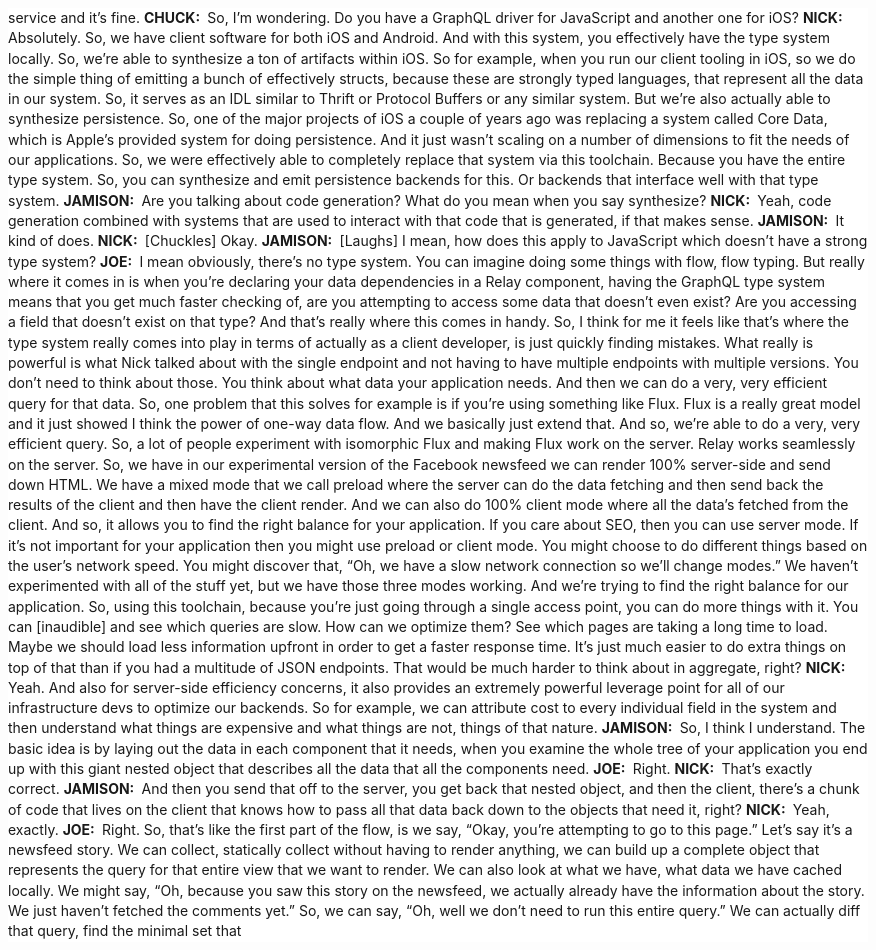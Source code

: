 service and it’s fine. **CHUCK:&nbsp;** So, I’m wondering. Do you have a GraphQL driver for JavaScript and another one for iOS? **NICK:&nbsp;** Absolutely. So, we have client software for both iOS and Android. And with this system, you effectively have the type system locally. So, we’re able to synthesize a ton of artifacts within iOS. So for example, when you run our client tooling in iOS, so we do the simple thing of emitting a bunch of effectively structs, because these are strongly typed languages, that represent all the data in our system. So, it serves as an IDL similar to Thrift or Protocol Buffers or any similar system. But we’re also actually able to synthesize persistence. So, one of the major projects of iOS a couple of years ago was replacing a system called Core Data, which is Apple’s provided system for doing persistence. And it just wasn’t scaling on a number of dimensions to fit the needs of our applications. So, we were effectively able to completely replace that system via this toolchain. Because you have the entire type system. So, you can synthesize and emit persistence backends for this. Or backends that interface well with that type system. **JAMISON:&nbsp;** Are you talking about code generation? What do you mean when you say synthesize? **NICK:&nbsp;** Yeah, code generation combined with systems that are used to interact with that code that is generated, if that makes sense. **JAMISON:&nbsp;** It kind of does. **NICK:&nbsp;** [Chuckles] Okay. **JAMISON:&nbsp;** [Laughs] I mean, how does this apply to JavaScript which doesn’t have a strong type system? **JOE:&nbsp;** I mean obviously, there’s no type system. You can imagine doing some things with flow, flow typing. But really where it comes in is when you’re declaring your data dependencies in a Relay component, having the GraphQL type system means that you get much faster checking of, are you attempting to access some data that doesn’t even exist? Are you accessing a field that doesn’t exist on that type? And that’s really where this comes in handy. So, I think for me it feels like that’s where the type system really comes into play in terms of actually as a client developer, is just quickly finding mistakes. What really is powerful is what Nick talked about with the single endpoint and not having to have multiple endpoints with multiple versions. You don’t need to think about those. You think about what data your application needs. And then we can do a very, very efficient query for that data. So, one problem that this solves for example is if you’re using something like Flux. Flux is a really great model and it just showed I think the power of one-way data flow. And we basically just extend that. And so, we’re able to do a very, very efficient query. So, a lot of people experiment with isomorphic Flux and making Flux work on the server. Relay works seamlessly on the server. So, we have in our experimental version of the Facebook newsfeed we can render 100% server-side and send down HTML. We have a mixed mode that we call preload where the server can do the data fetching and then send back the results of the client and then have the client render. And we can also do 100% client mode where all the data’s fetched from the client. And so, it allows you to find the right balance for your application. If you care about SEO, then you can use server mode. If it’s not important for your application then you might use preload or client mode. You might choose to do different things based on the user’s network speed. You might discover that, “Oh, we have a slow network connection so we’ll change modes.” We haven’t experimented with all of the stuff yet, but we have those three modes working. And we’re trying to find the right balance for our application. So, using this toolchain, because you’re just going through a single access point, you can do more things with it. You can [inaudible] and see which queries are slow. How can we optimize them? See which pages are taking a long time to load. Maybe we should load less information upfront in order to get a faster response time. It’s just much easier to do extra things on top of that than if you had a multitude of JSON endpoints. That would be much harder to think about in aggregate, right? **NICK:&nbsp;** Yeah. And also for server-side efficiency concerns, it also provides an extremely powerful leverage point for all of our infrastructure devs to optimize our backends. So for example, we can attribute cost to every individual field in the system and then understand what things are expensive and what things are not, things of that nature. **JAMISON:&nbsp;** So, I think I understand. The basic idea is by laying out the data in each component that it needs, when you examine the whole tree of your application you end up with this giant nested object that describes all the data that all the components need. **JOE:&nbsp;** Right. **NICK:&nbsp;** That’s exactly correct. **JAMISON:&nbsp;** And then you send that off to the server, you get back that nested object, and then the client, there’s a chunk of code that lives on the client that knows how to pass all that data back down to the objects that need it, right? **NICK:&nbsp;** Yeah, exactly. **JOE:&nbsp;** Right. So, that’s like the first part of the flow, is we say, “Okay, you’re attempting to go to this page.” Let’s say it’s a newsfeed story. We can collect, statically collect without having to render anything, we can build up a complete object that represents the query for that entire view that we want to render. We can also look at what we have, what data we have cached locally. We might say, “Oh, because you saw this story on the newsfeed, we actually already have the information about the story. We just haven’t fetched the comments yet.” So, we can say, “Oh, well we don’t need to run this entire query.” We can actually diff that query, find the minimal set that